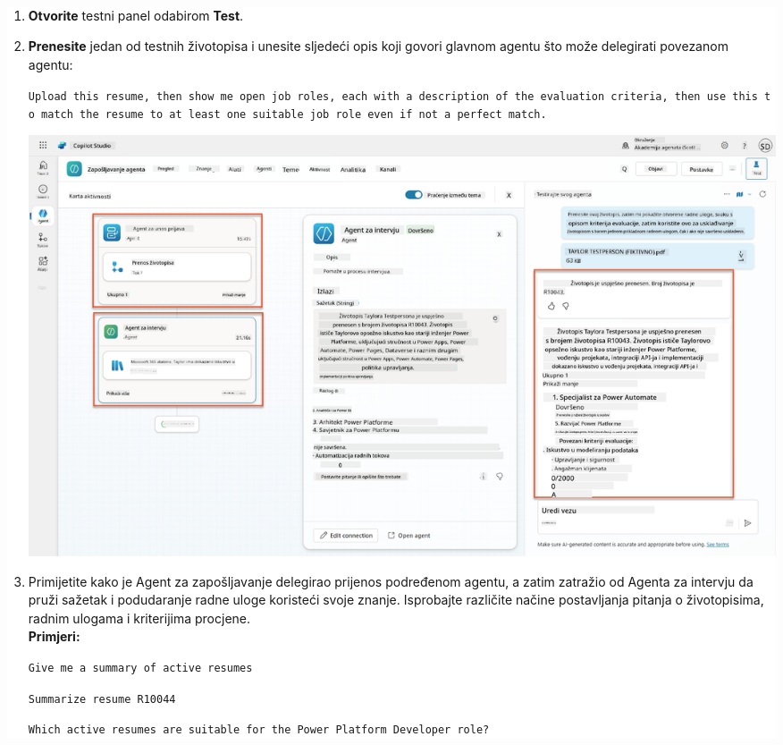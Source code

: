 1. **Otvorite** testni panel odabirom **Test**.

1. **Prenesite** jedan od testnih životopisa i unesite sljedeći opis koji govori glavnom agentu što može delegirati povezanom agentu:

    ```text
    Upload this resume, then show me open job roles, each with a description of the evaluation criteria, then use this to match the resume to at least one suitable job role even if not a perfect match.
    ```

    ![Testiranje više agenata](../../../../../translated_images/2-multi-agent-test.1e7c8e9dc283f220983f74a960f49b194d9e1c013c4369e33354c84411fc991c.hr.png)

1. Primijetite kako je Agent za zapošljavanje delegirao prijenos podređenom agentu, a zatim zatražio od Agenta za intervju da pruži sažetak i podudaranje radne uloge koristeći svoje znanje. 
   Isprobajte različite načine postavljanja pitanja o životopisima, radnim ulogama i kriterijima procjene.  
   **Primjeri:**

    ```text
    Give me a summary of active resumes
    ```

    ```text
    Summarize resume R10044
    ```

    ```text
    Which active resumes are suitable for the Power Platform Developer role?
    ```
